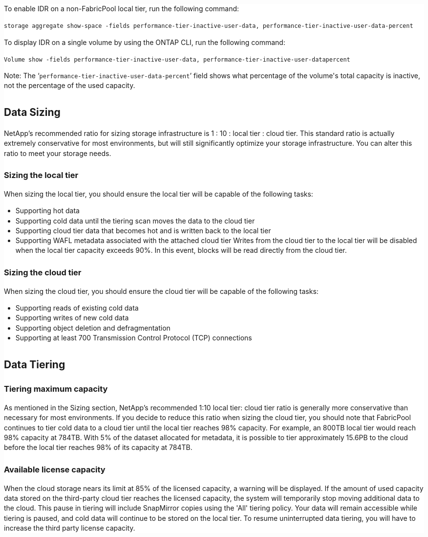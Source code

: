 To enable IDR on a non-FabricPool local tier, run the following command:

`storage aggregate show-space -fields performance-tier-inactive-user-data, performance-tier-inactive-user-data-percent` 

To display IDR on a single volume by using the ONTAP CLI, run the following command:

`Volume show -fields performance-tier-inactive-user-data, performance-tier-inactive-user-datapercent`

Note: The ‘`performance-tier-inactive-user-data-percent`’ field shows what percentage of the volume's total capacity is inactive, not the percentage of the used capacity.

## Data Sizing 

NetApp’s recommended ratio for sizing storage infrastructure is 1 : 10 : local tier : cloud tier. This standard ratio is actually extremely conservative for most environments, but will still significantly optimize your storage infrastructure. You can alter this ratio to meet your storage needs. 
### Sizing the local tier
When sizing the local tier, you should ensure the local tier will be capable of the following tasks:
- Supporting hot data 
- Supporting cold data until the tiering scan moves the data to the cloud tier 
- Supporting cloud tier data that becomes hot and is written back to the local tier 
- Supporting WAFL metadata associated with the attached cloud tier 
Writes from the cloud tier to the local tier will be disabled when the local tier capacity exceeds 90%. In this event, blocks will be read directly from the cloud tier. 

### Sizing the cloud tier
When sizing the cloud tier, you should ensure the cloud tier will be capable of the following tasks:
- Supporting reads of existing cold data 
- Supporting writes of new cold data
- Supporting object deletion and defragmentation 
- Supporting at least 700 Transmission Control Protocol (TCP) connections

## Data Tiering 
### Tiering maximum capacity
As mentioned in the Sizing section, NetApp’s recommended 1:10 local tier: cloud tier ratio is generally more conservative than necessary for most environments. If you decide to reduce this ratio when sizing the cloud tier, you should note that FabricPool continues to tier cold data to a cloud tier until the local tier reaches 98% capacity. For example, an 800TB local tier would reach 98% capacity at 784TB. With 5% of the dataset allocated for metadata, it is possible to tier approximately 15.6PB to the cloud before the local tier reaches 98% of its capacity at 784TB.
### Available license capacity
When the cloud storage nears its limit at 85% of the licensed capacity, a warning will be displayed. If the amount of used capacity data stored on the third-party cloud tier reaches the licensed capacity, the system will temporarily stop moving additional data to the cloud. This pause in tiering will include SnapMirror copies using the 'All' tiering policy. Your data will remain accessible while tiering is paused, and cold data will continue to be stored on the local tier. To resume uninterrupted data tiering, you will have to increase the third party license capacity. 
